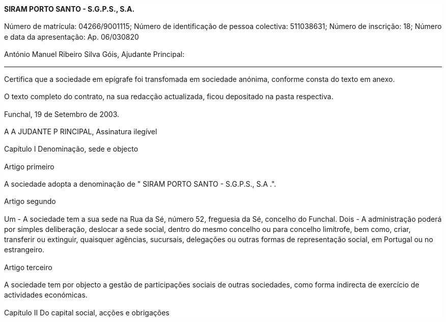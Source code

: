 
**SIRAM PORTO SANTO - S.G.P.S., S.A.**


Número de matrícula: 04266/9001115;
Número de identificação de pessoa colectiva: 511038631;
Número de inscrição: 18;
Número e data da apresentação: Ap. 06/030820


António Manuel Ribeiro Silva Góis, Ajudante Principal:




---

Certifica que a sociedade em epígrafe foi transfomada em
sociedade anónima, conforme consta do texto em anexo.


O texto completo do contrato, na sua redacção
actualizada, ficou depositado na pasta respectiva.


Funchal, 19 de Setembro de 2003.


A A JUDANTE P RINCIPAL, Assinatura ilegível


Capítulo I
Denominação, sede e objecto


Artigo primeiro


A sociedade adopta a denominação de " SIRAM PORTO
SANTO - S.G.P.S., S.A .".


Artigo segundo


Um - A sociedade tem a sua sede na Rua da Sé, número
52, freguesia da Sé, concelho do Funchal.
Dois - A administração poderá por simples deliberação,
deslocar a sede social, dentro do mesmo concelho ou para
concelho limítrofe, bem como, criar, transferir ou extinguir,
quaisquer agências, sucursais, delegações ou outras formas
de representação social, em Portugal ou no estrangeiro.


Artigo terceiro


A sociedade tem por objecto a gestão de participações
sociais de outras sociedades, como forma indirecta de
exercício de actividades económicas.


Capítulo II
Do capital social, acções e obrigações

